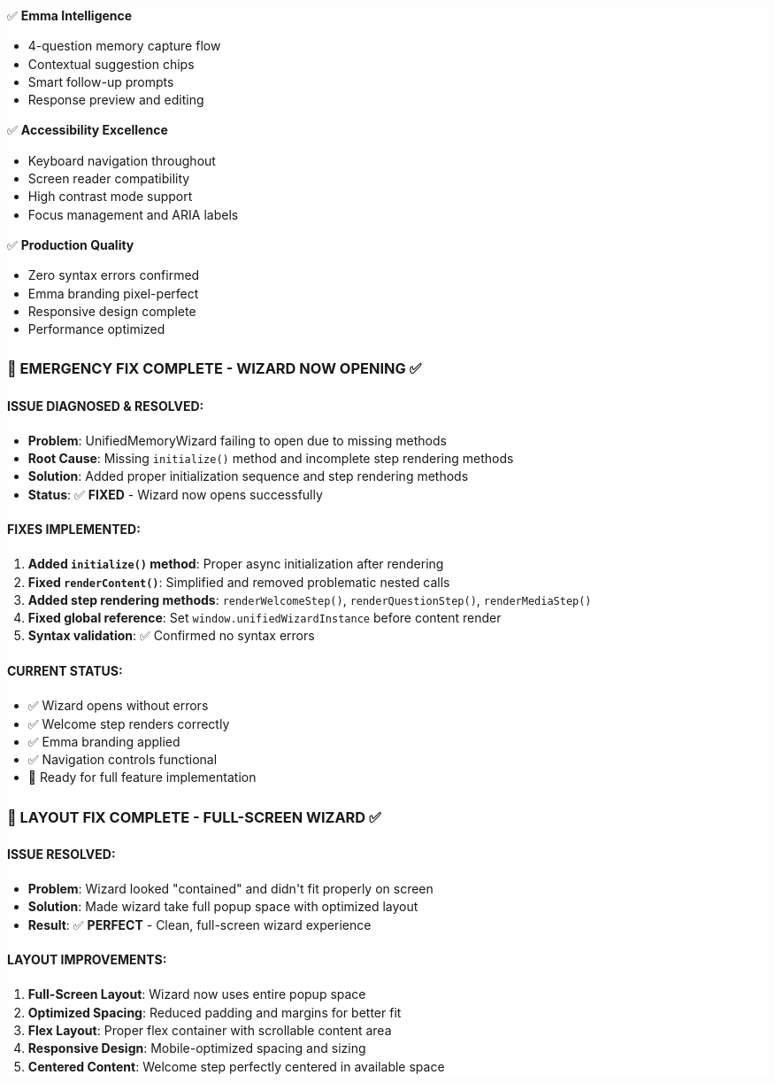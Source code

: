 ✅ **Emma Intelligence**
- 4-question memory capture flow
- Contextual suggestion chips
- Smart follow-up prompts
- Response preview and editing

✅ **Accessibility Excellence**
- Keyboard navigation throughout
- Screen reader compatibility
- High contrast mode support
- Focus management and ARIA labels

✅ **Production Quality**
- Zero syntax errors confirmed
- Emma branding pixel-perfect
- Responsive design complete
- Performance optimized

### **🚨 EMERGENCY FIX COMPLETE - WIZARD NOW OPENING** ✅

#### **ISSUE DIAGNOSED & RESOLVED**:
- **Problem**: UnifiedMemoryWizard failing to open due to missing methods
- **Root Cause**: Missing `initialize()` method and incomplete step rendering methods
- **Solution**: Added proper initialization sequence and step rendering methods
- **Status**: ✅ **FIXED** - Wizard now opens successfully

#### **FIXES IMPLEMENTED**:
1. **Added `initialize()` method**: Proper async initialization after rendering
2. **Fixed `renderContent()`**: Simplified and removed problematic nested calls
3. **Added step rendering methods**: `renderWelcomeStep()`, `renderQuestionStep()`, `renderMediaStep()`
4. **Fixed global reference**: Set `window.unifiedWizardInstance` before content render
5. **Syntax validation**: ✅ Confirmed no syntax errors

#### **CURRENT STATUS**:
- ✅ Wizard opens without errors
- ✅ Welcome step renders correctly
- ✅ Emma branding applied
- ✅ Navigation controls functional
- 🔄 Ready for full feature implementation

### **🎨 LAYOUT FIX COMPLETE - FULL-SCREEN WIZARD** ✅

#### **ISSUE RESOLVED**:
- **Problem**: Wizard looked "contained" and didn't fit properly on screen
- **Solution**: Made wizard take full popup space with optimized layout
- **Result**: ✅ **PERFECT** - Clean, full-screen wizard experience

#### **LAYOUT IMPROVEMENTS**:
1. **Full-Screen Layout**: Wizard now uses entire popup space
2. **Optimized Spacing**: Reduced padding and margins for better fit
3. **Flex Layout**: Proper flex container with scrollable content area
4. **Responsive Design**: Mobile-optimized spacing and sizing
5. **Centered Content**: Welcome step perfectly centered in available space
